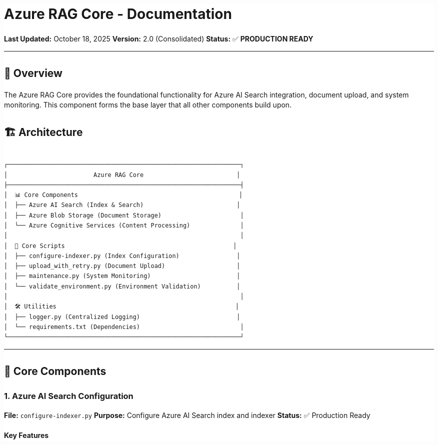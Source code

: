 # Azure RAG Core - Documentation

**Last Updated:** October 18, 2025
**Version:** 2.0 (Consolidated)
**Status:** ✅ **PRODUCTION READY**

---

## 🎯 Overview

The Azure RAG Core provides the foundational functionality for Azure AI Search integration, document upload, and system
  monitoring. This component forms the base layer that all other components build upon.

## 🏗️ Architecture

```

┌─────────────────────────────────────────────────────────────────┐
│                        Azure RAG Core                          │
├─────────────────────────────────────────────────────────────────┤
│  📊 Core Components                                             │
│  ├── Azure AI Search (Index & Search)                          │
│  ├── Azure Blob Storage (Document Storage)                      │
│  └── Azure Cognitive Services (Content Processing)              │
│                                                                 │
│  🔧 Core Scripts                                               │
│  ├── configure-indexer.py (Index Configuration)                │
│  ├── upload_with_retry.py (Document Upload)                    │
│  ├── maintenance.py (System Monitoring)                        │
│  └── validate_environment.py (Environment Validation)          │
│                                                                 │
│  🛠️ Utilities                                                  │
│  ├── logger.py (Centralized Logging)                           │
│  └── requirements.txt (Dependencies)                            │
└─────────────────────────────────────────────────────────────────┘

```

---

## 📁 Core Components

### 1. Azure AI Search Configuration

**File:** `configure-indexer.py`
**Purpose:** Configure Azure AI Search index and indexer
**Status:** ✅ Production Ready

#### Key Features
